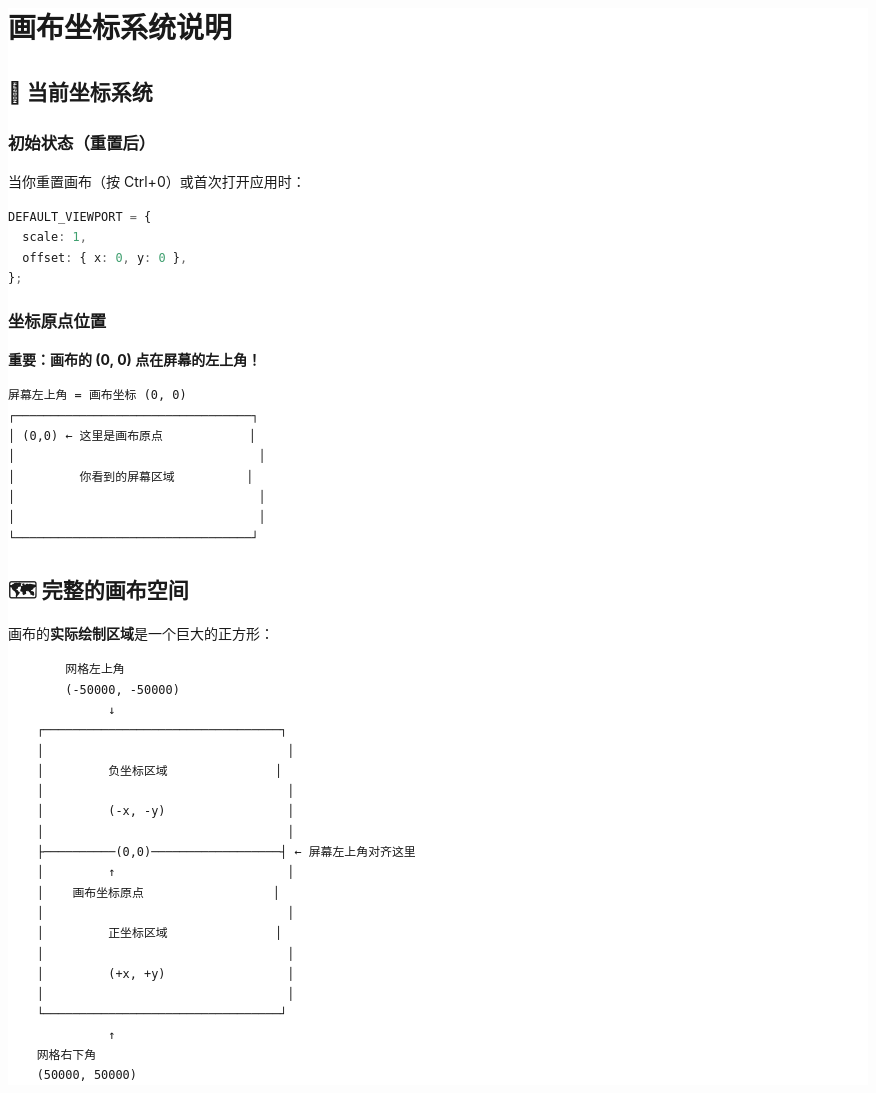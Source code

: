 # 画布坐标系统说明

## 📍 当前坐标系统

### 初始状态（重置后）

当你重置画布（按 Ctrl+0）或首次打开应用时：

```typescript
DEFAULT_VIEWPORT = {
  scale: 1,
  offset: { x: 0, y: 0 },
};
```

### 坐标原点位置

**重要：画布的 (0, 0) 点在屏幕的左上角！**

```
屏幕左上角 = 画布坐标 (0, 0)
┌─────────────────────────────────┐
│ (0,0) ← 这里是画布原点            │
│                                  │
│         你看到的屏幕区域          │
│                                  │
│                                  │
└─────────────────────────────────┘
```

## 🗺️ 完整的画布空间

画布的**实际绘制区域**是一个巨大的正方形：

```
        网格左上角
        (-50000, -50000)
              ↓
    ┌─────────────────────────────────┐
    │                                  │
    │         负坐标区域               │
    │                                  │
    │         (-x, -y)                 │
    │                                  │
    ├──────────(0,0)──────────────────┤ ← 屏幕左上角对齐这里
    │         ↑                        │
    │    画布坐标原点                  │
    │                                  │
    │         正坐标区域               │
    │                                  │
    │         (+x, +y)                 │
    │                                  │
    └─────────────────────────────────┘
              ↑
    网格右下角
    (50000, 50000)
```

